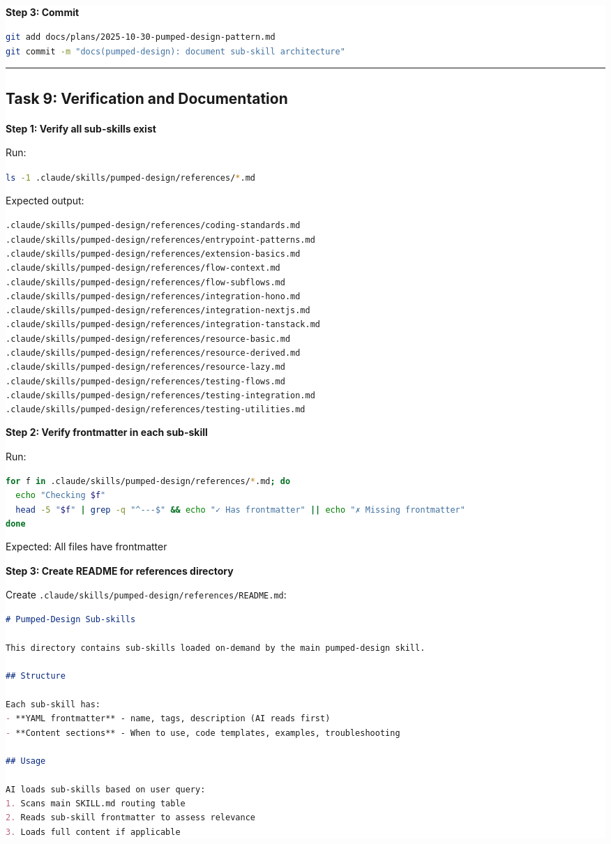 **Step 3: Commit**

```bash
git add docs/plans/2025-10-30-pumped-design-pattern.md
git commit -m "docs(pumped-design): document sub-skill architecture"
```

---

## Task 9: Verification and Documentation

**Step 1: Verify all sub-skills exist**

Run:
```bash
ls -1 .claude/skills/pumped-design/references/*.md
```

Expected output:
```
.claude/skills/pumped-design/references/coding-standards.md
.claude/skills/pumped-design/references/entrypoint-patterns.md
.claude/skills/pumped-design/references/extension-basics.md
.claude/skills/pumped-design/references/flow-context.md
.claude/skills/pumped-design/references/flow-subflows.md
.claude/skills/pumped-design/references/integration-hono.md
.claude/skills/pumped-design/references/integration-nextjs.md
.claude/skills/pumped-design/references/integration-tanstack.md
.claude/skills/pumped-design/references/resource-basic.md
.claude/skills/pumped-design/references/resource-derived.md
.claude/skills/pumped-design/references/resource-lazy.md
.claude/skills/pumped-design/references/testing-flows.md
.claude/skills/pumped-design/references/testing-integration.md
.claude/skills/pumped-design/references/testing-utilities.md
```

**Step 2: Verify frontmatter in each sub-skill**

Run:
```bash
for f in .claude/skills/pumped-design/references/*.md; do
  echo "Checking $f"
  head -5 "$f" | grep -q "^---$" && echo "✓ Has frontmatter" || echo "✗ Missing frontmatter"
done
```

Expected: All files have frontmatter

**Step 3: Create README for references directory**

Create `.claude/skills/pumped-design/references/README.md`:

```markdown
# Pumped-Design Sub-skills

This directory contains sub-skills loaded on-demand by the main pumped-design skill.

## Structure

Each sub-skill has:
- **YAML frontmatter** - name, tags, description (AI reads first)
- **Content sections** - When to use, code templates, examples, troubleshooting

## Usage

AI loads sub-skills based on user query:
1. Scans main SKILL.md routing table
2. Reads sub-skill frontmatter to assess relevance
3. Loads full content if applicable
```